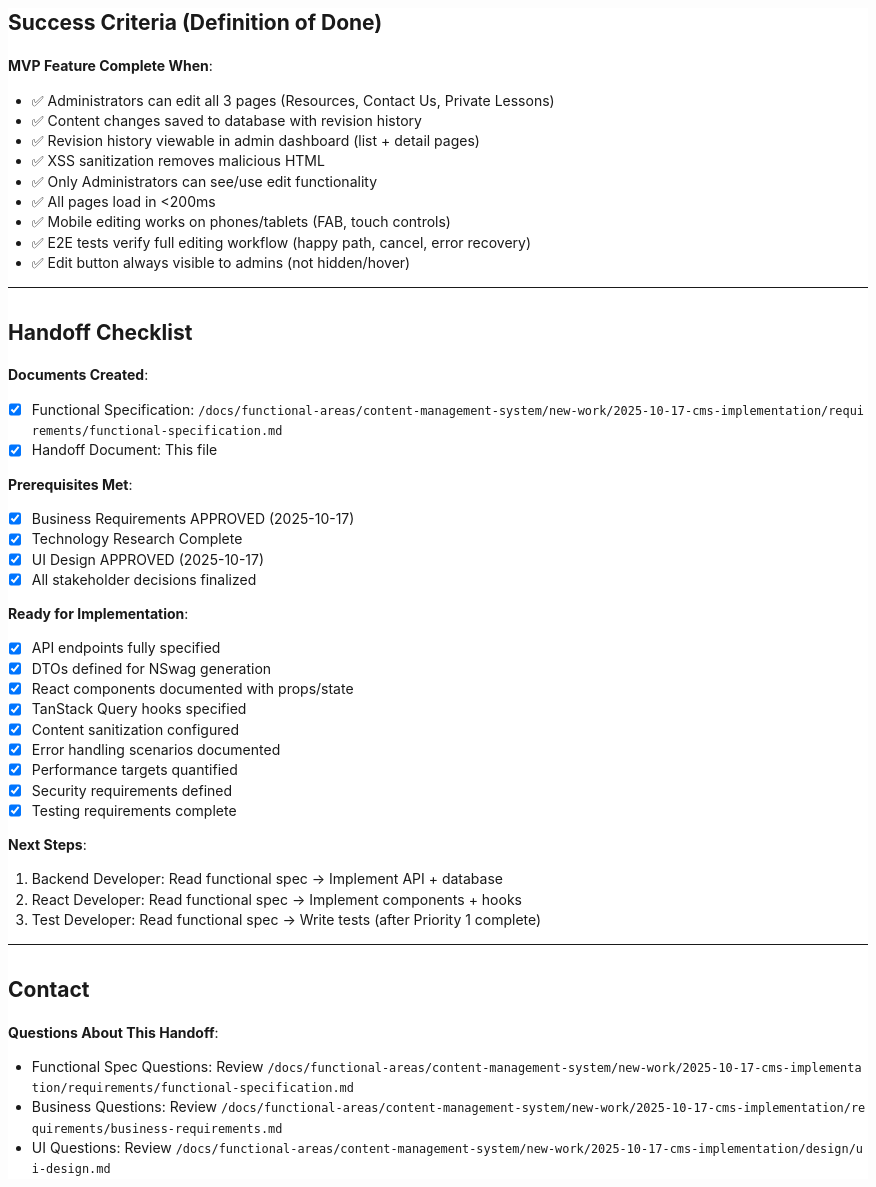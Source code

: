 
## Success Criteria (Definition of Done)

**MVP Feature Complete When**:
- ✅ Administrators can edit all 3 pages (Resources, Contact Us, Private Lessons)
- ✅ Content changes saved to database with revision history
- ✅ Revision history viewable in admin dashboard (list + detail pages)
- ✅ XSS sanitization removes malicious HTML
- ✅ Only Administrators can see/use edit functionality
- ✅ All pages load in <200ms
- ✅ Mobile editing works on phones/tablets (FAB, touch controls)
- ✅ E2E tests verify full editing workflow (happy path, cancel, error recovery)
- ✅ Edit button always visible to admins (not hidden/hover)

---

## Handoff Checklist

**Documents Created**:
- [x] Functional Specification: `/docs/functional-areas/content-management-system/new-work/2025-10-17-cms-implementation/requirements/functional-specification.md`
- [x] Handoff Document: This file

**Prerequisites Met**:
- [x] Business Requirements APPROVED (2025-10-17)
- [x] Technology Research Complete
- [x] UI Design APPROVED (2025-10-17)
- [x] All stakeholder decisions finalized

**Ready for Implementation**:
- [x] API endpoints fully specified
- [x] DTOs defined for NSwag generation
- [x] React components documented with props/state
- [x] TanStack Query hooks specified
- [x] Content sanitization configured
- [x] Error handling scenarios documented
- [x] Performance targets quantified
- [x] Security requirements defined
- [x] Testing requirements complete

**Next Steps**:
1. Backend Developer: Read functional spec → Implement API + database
2. React Developer: Read functional spec → Implement components + hooks
3. Test Developer: Read functional spec → Write tests (after Priority 1 complete)

---

## Contact

**Questions About This Handoff**:
- Functional Spec Questions: Review `/docs/functional-areas/content-management-system/new-work/2025-10-17-cms-implementation/requirements/functional-specification.md`
- Business Questions: Review `/docs/functional-areas/content-management-system/new-work/2025-10-17-cms-implementation/requirements/business-requirements.md`
- UI Questions: Review `/docs/functional-areas/content-management-system/new-work/2025-10-17-cms-implementation/design/ui-design.md`
